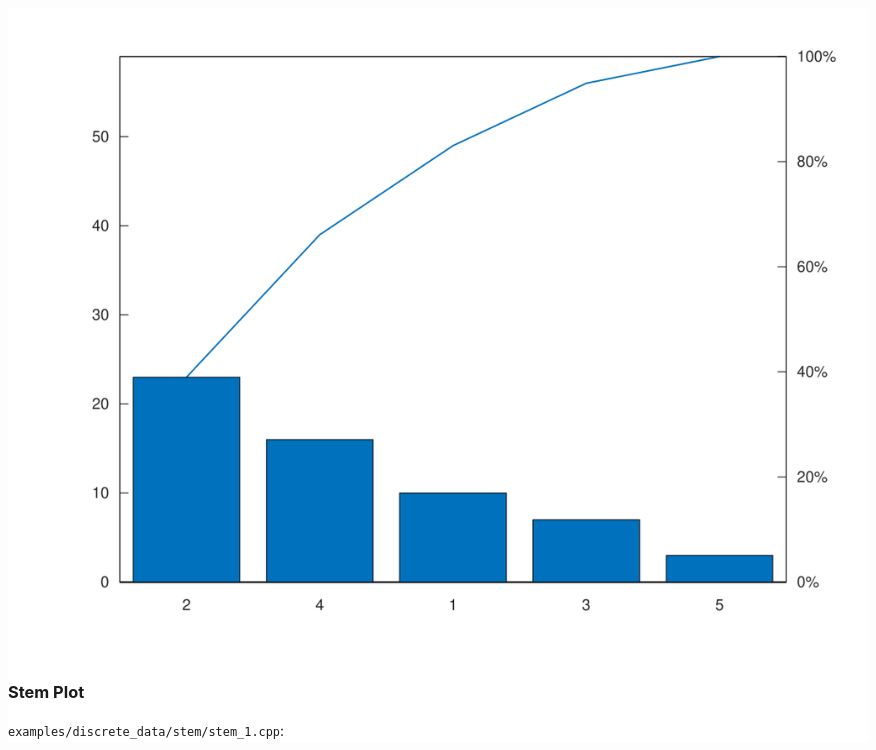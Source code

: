 [![example_pareto_4](examples/discrete_data/pareto/pareto_4.svg)](../examples/discrete_data/pareto/pareto_4.cpp)


### Stem Plot

<a name="stem_1"></a>`examples/discrete_data/stem/stem_1.cpp`: 
